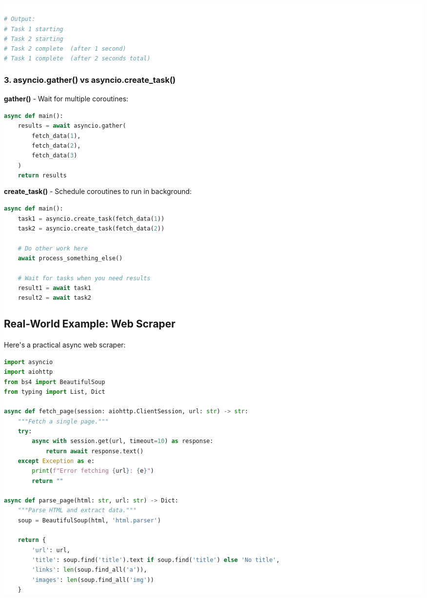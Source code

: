 ```python

# Output:
# Task 1 starting
# Task 2 starting
# Task 2 complete  (after 1 second)
# Task 1 complete  (after 2 seconds total)
```

### 3. asyncio.gather() vs asyncio.create_task()

**gather()** - Wait for multiple coroutines:

```python
async def main():
    results = await asyncio.gather(
        fetch_data(1),
        fetch_data(2),
        fetch_data(3)
    )
    return results
```

**create_task()** - Schedule coroutines to run in background:

```python
async def main():
    task1 = asyncio.create_task(fetch_data(1))
    task2 = asyncio.create_task(fetch_data(2))

    # Do other work here
    await process_something_else()

    # Wait for tasks when you need results
    result1 = await task1
    result2 = await task2
```

## Real-World Example: Web Scraper

Here's a practical async web scraper:

```python
import asyncio
import aiohttp
from bs4 import BeautifulSoup
from typing import List, Dict

async def fetch_page(session: aiohttp.ClientSession, url: str) -> str:
    """Fetch a single page."""
    try:
        async with session.get(url, timeout=10) as response:
            return await response.text()
    except Exception as e:
        print(f"Error fetching {url}: {e}")
        return ""

async def parse_page(html: str, url: str) -> Dict:
    """Parse HTML and extract data."""
    soup = BeautifulSoup(html, 'html.parser')

    return {
        'url': url,
        'title': soup.find('title').text if soup.find('title') else 'No title',
        'links': len(soup.find_all('a')),
        'images': len(soup.find_all('img'))
    }
```